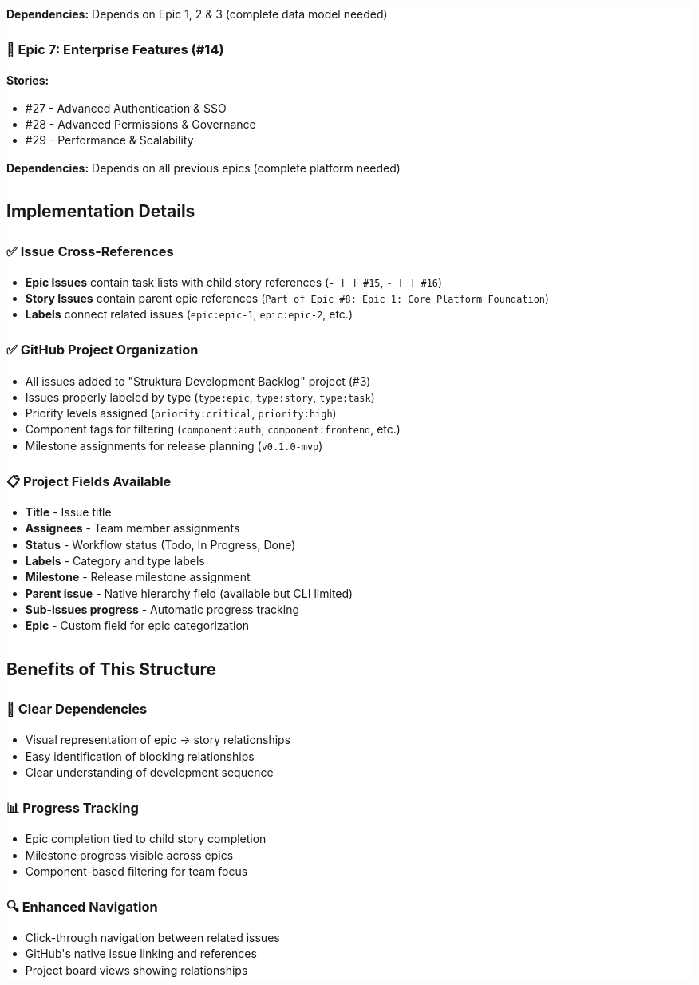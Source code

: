 **Dependencies:** Depends on Epic 1, 2 & 3 (complete data model needed)

### 🎯 Epic 7: Enterprise Features (#14)
**Stories:**
- #27 - Advanced Authentication & SSO
- #28 - Advanced Permissions & Governance  
- #29 - Performance & Scalability

**Dependencies:** Depends on all previous epics (complete platform needed)

## Implementation Details

### ✅ Issue Cross-References
- **Epic Issues** contain task lists with child story references (`- [ ] #15`, `- [ ] #16`)
- **Story Issues** contain parent epic references (`Part of Epic #8: Epic 1: Core Platform Foundation`)
- **Labels** connect related issues (`epic:epic-1`, `epic:epic-2`, etc.)

### ✅ GitHub Project Organization
- All issues added to "Struktura Development Backlog" project (#3)
- Issues properly labeled by type (`type:epic`, `type:story`, `type:task`)
- Priority levels assigned (`priority:critical`, `priority:high`)
- Component tags for filtering (`component:auth`, `component:frontend`, etc.)
- Milestone assignments for release planning (`v0.1.0-mvp`)

### 📋 Project Fields Available
- **Title** - Issue title
- **Assignees** - Team member assignments  
- **Status** - Workflow status (Todo, In Progress, Done)
- **Labels** - Category and type labels
- **Milestone** - Release milestone assignment
- **Parent issue** - Native hierarchy field (available but CLI limited)
- **Sub-issues progress** - Automatic progress tracking
- **Epic** - Custom field for epic categorization

## Benefits of This Structure

### 🎯 **Clear Dependencies**
- Visual representation of epic → story relationships
- Easy identification of blocking relationships  
- Clear understanding of development sequence

### 📊 **Progress Tracking**
- Epic completion tied to child story completion
- Milestone progress visible across epics
- Component-based filtering for team focus

### 🔍 **Enhanced Navigation**  
- Click-through navigation between related issues
- GitHub's native issue linking and references
- Project board views showing relationships
